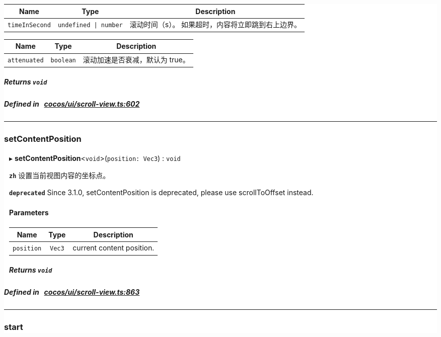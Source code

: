 | Name | Type | Description |
| :------: | :------: | :------: |
| `timeInSecond` | `undefined \| number` | 滚动时间（s）。 如果超时，内容将立即跳到右上边界。  |

| Name | Type | Description |
| :------: | :------: | :------: |
| `attenuated` | `boolean` | 滚动加速是否衰减，默认为 true。  |



##### Returns `void`




</div>

##### Defined in &nbsp;   [cocos/ui/scroll-view.ts:602](https://github.com/cocos-creator/engine/blob/c7bf6b8a9/cocos/ui/scroll-view.ts#L602)&nbsp;
___
### setContentPosition
<div style="margin-left: 10px;">

▸   **setContentPosition**<`void`\>(`position: Vec3`) : `void`




**`zh`** 
设置当前视图内容的坐标点。





**`deprecated`** Since 3.1.0, setContentPosition is deprecated, please use scrollToOffset instead.









#### Parameters

| Name | Type | Description |
| :------: | :------: | :------: |
| `position` | `Vec3` | current content position.  |



##### Returns `void`




</div>

##### Defined in &nbsp;   [cocos/ui/scroll-view.ts:863](https://github.com/cocos-creator/engine/blob/c7bf6b8a9/cocos/ui/scroll-view.ts#L863)&nbsp;
___
### start
<div style="margin-left: 10px;">
